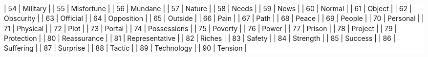 | 54         | Military       |
| 55         | Misfortune     |
| 56         | Mundane        |
| 57         | Nature         |
| 58         | Needs          |
| 59         | News           |
| 60         | Normal         |
| 61         | Object         |
| 62         | Obscurity      |
| 63         | Official       |
| 64         | Opposition     |
| 65         | Outside        |
| 66         | Pain           |
| 67         | Path           |
| 68         | Peace          |
| 69         | People         |
| 70         | Personal       |
| 71         | Physical       |
| 72         | Plot           |
| 73         | Portal         |
| 74         | Possessions    |
| 75         | Poverty        |
| 76         | Power          |
| 77         | Prison         |
| 78         | Project        |
| 79         | Protection     |
| 80         | Reassurance    |
| 81         | Representative |
| 82         | Riches         |
| 83         | Safety         |
| 84         | Strength       |
| 85         | Success        |
| 86         | Suffering      |
| 87         | Surprise       |
| 88         | Tactic         |
| 89         | Technology     |
| 90         | Tension        |